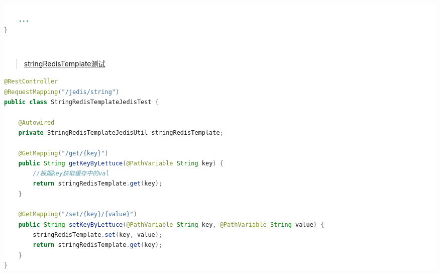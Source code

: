 ```java
	
	...
}
```
</br>

> [stringRedisTemplate测试](http://localhost:8080/jedis/string/set/jedisStringRedisTemplateKey/jedisStringRedisTemplateValue)

```java
@RestController
@RequestMapping("/jedis/string")
public class StringRedisTemplateJedisTest {

    @Autowired
    private StringRedisTemplateJedisUtil stringRedisTemplate;

    @GetMapping("/get/{key}")
    public String getKeyByLettuce(@PathVariable String key) {
        //根据key获取缓存中的val
        return stringRedisTemplate.get(key);
    }

    @GetMapping("/set/{key}/{value}")
    public String setKeyByLettuce(@PathVariable String key, @PathVariable String value) {
        stringRedisTemplate.set(key, value);
        return stringRedisTemplate.get(key);
    }
}
```
